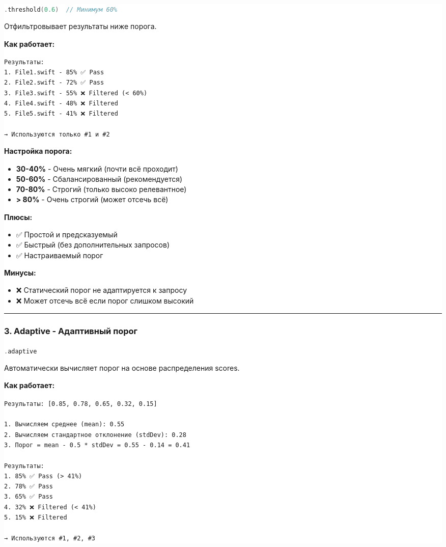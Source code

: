 ```swift
.threshold(0.6)  // Минимум 60%
```

Отфильтровывает результаты ниже порога.

**Как работает:**
```
Результаты:
1. File1.swift - 85% ✅ Pass
2. File2.swift - 72% ✅ Pass
3. File3.swift - 55% ❌ Filtered (< 60%)
4. File4.swift - 48% ❌ Filtered
5. File5.swift - 41% ❌ Filtered

→ Используются только #1 и #2
```

**Настройка порога:**
- **30-40%** - Очень мягкий (почти всё проходит)
- **50-60%** - Сбалансированный (рекомендуется)
- **70-80%** - Строгий (только высоко релевантное)
- **> 80%** - Очень строгий (может отсечь всё)

**Плюсы:**
- ✅ Простой и предсказуемый
- ✅ Быстрый (без дополнительных запросов)
- ✅ Настраиваемый порог

**Минусы:**
- ❌ Статический порог не адаптируется к запросу
- ❌ Может отсечь всё если порог слишком высокий

---

### 3. **Adaptive** - Адаптивный порог

```swift
.adaptive
```

Автоматически вычисляет порог на основе распределения scores.

**Как работает:**
```
Результаты: [0.85, 0.78, 0.65, 0.32, 0.15]

1. Вычисляем среднее (mean): 0.55
2. Вычисляем стандартное отклонение (stdDev): 0.28
3. Порог = mean - 0.5 * stdDev = 0.55 - 0.14 = 0.41

Результаты:
1. 85% ✅ Pass (> 41%)
2. 78% ✅ Pass
3. 65% ✅ Pass
4. 32% ❌ Filtered (< 41%)
5. 15% ❌ Filtered

→ Используются #1, #2, #3
```
